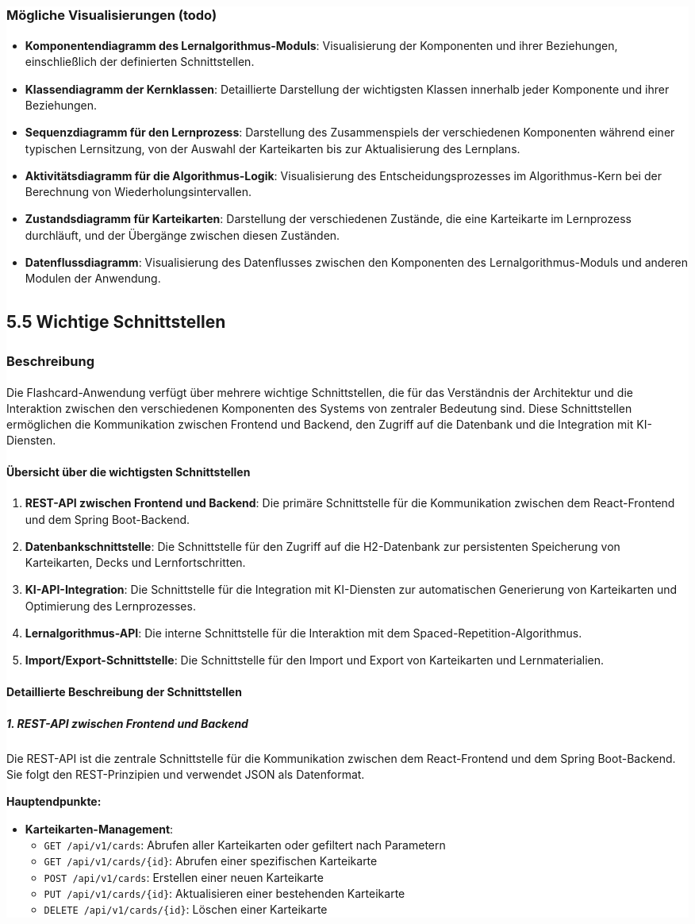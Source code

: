 ### Mögliche Visualisierungen (todo)

* **Komponentendiagramm des Lernalgorithmus-Moduls**: Visualisierung der Komponenten und ihrer Beziehungen, einschließlich der definierten Schnittstellen.

* **Klassendiagramm der Kernklassen**: Detaillierte Darstellung der wichtigsten Klassen innerhalb jeder Komponente und ihrer Beziehungen.

* **Sequenzdiagramm für den Lernprozess**: Darstellung des Zusammenspiels der verschiedenen Komponenten während einer typischen Lernsitzung, von der Auswahl der Karteikarten bis zur Aktualisierung des Lernplans.

* **Aktivitätsdiagramm für die Algorithmus-Logik**: Visualisierung des Entscheidungsprozesses im Algorithmus-Kern bei der Berechnung von Wiederholungsintervallen.

* **Zustandsdiagramm für Karteikarten**: Darstellung der verschiedenen Zustände, die eine Karteikarte im Lernprozess durchläuft, und der Übergänge zwischen diesen Zuständen.

* **Datenflussdiagramm**: Visualisierung des Datenflusses zwischen den Komponenten des Lernalgorithmus-Moduls und anderen Modulen der Anwendung.

## 5.5 Wichtige Schnittstellen

### Beschreibung
Die Flashcard-Anwendung verfügt über mehrere wichtige Schnittstellen, die für das Verständnis der Architektur und die Interaktion zwischen den verschiedenen Komponenten des Systems von zentraler Bedeutung sind. Diese Schnittstellen ermöglichen die Kommunikation zwischen Frontend und Backend, den Zugriff auf die Datenbank und die Integration mit KI-Diensten.

#### Übersicht über die wichtigsten Schnittstellen

1. **REST-API zwischen Frontend und Backend**: Die primäre Schnittstelle für die Kommunikation zwischen dem React-Frontend und dem Spring Boot-Backend.

2. **Datenbankschnittstelle**: Die Schnittstelle für den Zugriff auf die H2-Datenbank zur persistenten Speicherung von Karteikarten, Decks und Lernfortschritten.

3. **KI-API-Integration**: Die Schnittstelle für die Integration mit KI-Diensten zur automatischen Generierung von Karteikarten und Optimierung des Lernprozesses.

4. **Lernalgorithmus-API**: Die interne Schnittstelle für die Interaktion mit dem Spaced-Repetition-Algorithmus.

5. **Import/Export-Schnittstelle**: Die Schnittstelle für den Import und Export von Karteikarten und Lernmaterialien.

#### Detaillierte Beschreibung der Schnittstellen

##### 1. REST-API zwischen Frontend und Backend

Die REST-API ist die zentrale Schnittstelle für die Kommunikation zwischen dem React-Frontend und dem Spring Boot-Backend. Sie folgt den REST-Prinzipien und verwendet JSON als Datenformat.

**Hauptendpunkte:**

* **Karteikarten-Management**:
  * `GET /api/v1/cards`: Abrufen aller Karteikarten oder gefiltert nach Parametern
  * `GET /api/v1/cards/{id}`: Abrufen einer spezifischen Karteikarte
  * `POST /api/v1/cards`: Erstellen einer neuen Karteikarte
  * `PUT /api/v1/cards/{id}`: Aktualisieren einer bestehenden Karteikarte
  * `DELETE /api/v1/cards/{id}`: Löschen einer Karteikarte
